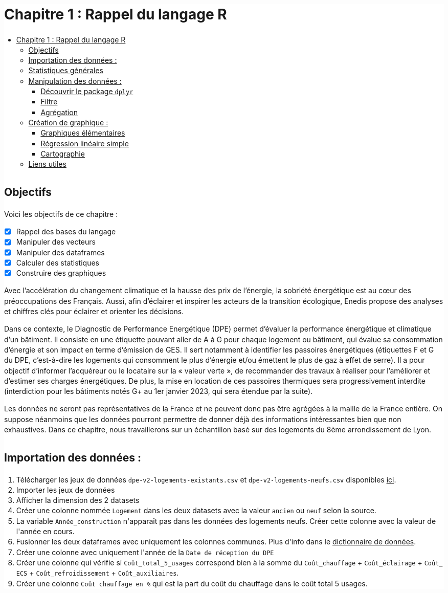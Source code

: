 # Chapitre 1 : Rappel du langage R

- [Chapitre 1 : Rappel du langage R](#chapitre-1--rappel-du-langage-r)
  - [Objectifs](#objectifs)
  - [Importation des données :](#importation-des-données-)
  - [Statistiques générales](#statistiques-générales)
  - [Manipulation des données :](#manipulation-des-données-)
    - [Découvrir le package `dplyr`](#découvrir-le-package-dplyr)
    - [Filtre](#filtre)
    - [Agrégation](#agrégation)
  - [Création de graphique  :](#création-de-graphique--)
    - [Graphiques élémentaires](#graphiques-élémentaires)
    - [Régression linéaire simple](#régression-linéaire-simple)
    - [Cartographie](#cartographie)
  - [Liens utiles](#liens-utiles)

## Objectifs

Voici les objectifs de ce chapitre :
- [x] Rappel des bases du langage
- [x] Manipuler des vecteurs
- [x] Manipuler des dataframes
- [x] Calculer des statistiques
- [x] Construire des graphiques

Avec l’accélération du changement climatique et la hausse des prix de l’énergie, la sobriété énergétique est au cœur des préoccupations des Français. Aussi, afin d’éclairer et inspirer les acteurs de la transition écologique, Enedis propose des analyses et chiffres clés pour éclairer et orienter les décisions.

Dans ce contexte, le Diagnostic de Performance Energétique (DPE) permet d’évaluer la performance énergétique et climatique d’un bâtiment. Il consiste en une étiquette pouvant aller de A à G pour chaque logement ou bâtiment, qui évalue sa consommation d’énergie et son impact en terme d’émission de GES. Il sert notamment à identifier les passoires énergétiques (étiquettes F et G du DPE, c’est-à-dire les logements qui consomment le plus d’énergie et/ou émettent le plus de gaz à effet de serre). Il a pour objectif d’informer l’acquéreur ou le locataire sur la « valeur verte », de recommander des travaux à réaliser pour l’améliorer et d’estimer ses charges énergétiques. De plus, la mise en location de ces passoires thermiques sera progressivement interdite (interdiction pour les bâtiments notés G+ au 1er janvier 2023, qui sera étendue par la suite).

Les données ne seront pas représentatives de la France et ne peuvent donc pas être agrégées à la maille de la France entière. On suppose néanmoins que les données pourront permettre de donner déjà des informations intéressantes bien que non exhaustives. Dans ce chapitre, nous travaillerons sur un échantillon basé sur des logements du 8ème arrondissement de Lyon.

## Importation des données : 

1. Télécharger les jeux de données `dpe-v2-logements-existants.csv` et `dpe-v2-logements-neufs.csv` disponibles [ici](./data).
2. Importer les jeux de données
3. Afficher la dimension des 2 datasets
4. Créer une colonne nommée `Logement` dans les deux datasets avec la valeur `ancien` ou `neuf` selon la source.
5. La variable `Année_construction` n'apparaît pas dans les données des logements neufs. Créer cette colonne avec la valeur de l'année en cours.
6. Fusionner les deux dataframes avec uniquement les colonnes communes. Plus d'info dans le [dictionnaire de données](https://data.ademe.fr/data-fair/api/v1/datasets/dpe-v2-logements-existants/metadata-attachments/DPE_Dictionnaire%20de%20donn%C3%A9es_JDD_V3.pdf).
7. Créer une colonne avec uniquement l'année de la `Date de réception du DPE`
8. Créer une colonne qui vérifie si `Coût_total_5_usages` correspond bien à la somme du `Coût_chauffage` + `Coût_éclairage` + `Coût_ECS` + `Coût_refroidissement` +  `Coût_auxiliaires`.
9. Créer une colonne `Coût chauffage en %` qui est la part du coût du chauffage dans le coût total 5 usages.
